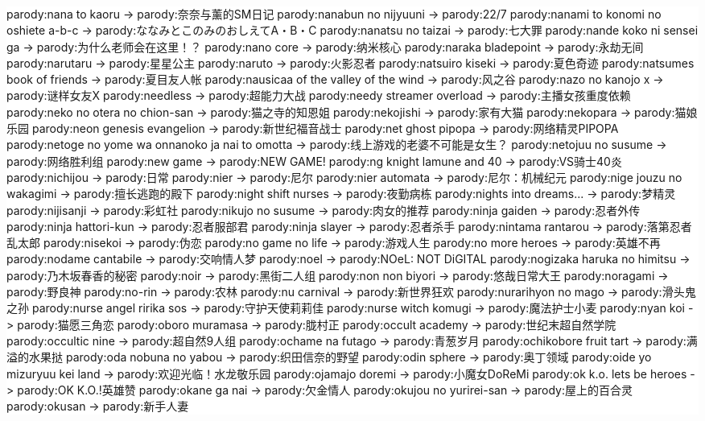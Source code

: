 parody:nana to kaoru -> parody:奈奈与薰的SM日记
parody:nanabun no nijyuuni -> parody:22/7
parody:nanami to konomi no oshiete a-b-c -> parody:ななみとこのみのおしえてA・B・C
parody:nanatsu no taizai -> parody:七大罪
parody:nande koko ni sensei ga -> parody:为什么老师会在这里！？
parody:nano core -> parody:纳米核心
parody:naraka bladepoint -> parody:永劫无间
parody:narutaru -> parody:星星公主
parody:naruto -> parody:火影忍者
parody:natsuiro kiseki -> parody:夏色奇迹
parody:natsumes book of friends -> parody:夏目友人帐
parody:nausicaa of the valley of the wind -> parody:风之谷
parody:nazo no kanojo x -> parody:谜样女友X
parody:needless -> parody:超能力大战
parody:needy streamer overload -> parody:主播女孩重度依赖
parody:neko no otera no chion-san -> parody:猫之寺的知恩姐
parody:nekojishi -> parody:家有大猫
parody:nekopara -> parody:猫娘乐园
parody:neon genesis evangelion -> parody:新世纪福音战士
parody:net ghost pipopa -> parody:网络精灵PIPOPA
parody:netoge no yome wa onnanoko ja nai to omotta -> parody:线上游戏的老婆不可能是女生？
parody:netojuu no susume -> parody:网络胜利组
parody:new game -> parody:NEW GAME!
parody:ng knight lamune and 40 -> parody:VS骑士40炎
parody:nichijou -> parody:日常
parody:nier -> parody:尼尔
parody:nier automata -> parody:尼尔：机械纪元
parody:nige jouzu no wakagimi -> parody:擅长逃跑的殿下
parody:night shift nurses -> parody:夜勤病栋
parody:nights into dreams... -> parody:梦精灵
parody:nijisanji -> parody:彩虹社
parody:nikujo no susume -> parody:肉女的推荐
parody:ninja gaiden -> parody:忍者外传
parody:ninja hattori-kun -> parody:忍者服部君
parody:ninja slayer -> parody:忍者杀手
parody:nintama rantarou -> parody:落第忍者乱太郎
parody:nisekoi -> parody:伪恋
parody:no game no life -> parody:游戏人生
parody:no more heroes -> parody:英雄不再
parody:nodame cantabile -> parody:交响情人梦
parody:noel -> parody:NOeL: NOT DiGITAL
parody:nogizaka haruka no himitsu -> parody:乃木坂春香的秘密
parody:noir -> parody:黑街二人组
parody:non non biyori -> parody:悠哉日常大王
parody:noragami -> parody:野良神
parody:no-rin -> parody:农林
parody:nu carnival -> parody:新世界狂欢
parody:nurarihyon no mago -> parody:滑头鬼之孙
parody:nurse angel ririka sos -> parody:守护天使莉莉佳
parody:nurse witch komugi -> parody:魔法护士小麦
parody:nyan koi -> parody:猫愿三角恋
parody:oboro muramasa -> parody:胧村正
parody:occult academy -> parody:世纪末超自然学院
parody:occultic nine -> parody:超自然9人组
parody:ochame na futago -> parody:青葱岁月
parody:ochikobore fruit tart -> parody:满溢的水果挞
parody:oda nobuna no yabou -> parody:织田信奈的野望
parody:odin sphere -> parody:奥丁领域
parody:oide yo mizuryuu kei land -> parody:欢迎光临！水龙敬乐园
parody:ojamajo doremi -> parody:小魔女DoReMi
parody:ok k.o. lets be heroes -> parody:OK K.O.!英雄赞
parody:okane ga nai -> parody:欠金情人
parody:okujou no yurirei-san -> parody:屋上的百合灵
parody:okusan -> parody:新手人妻